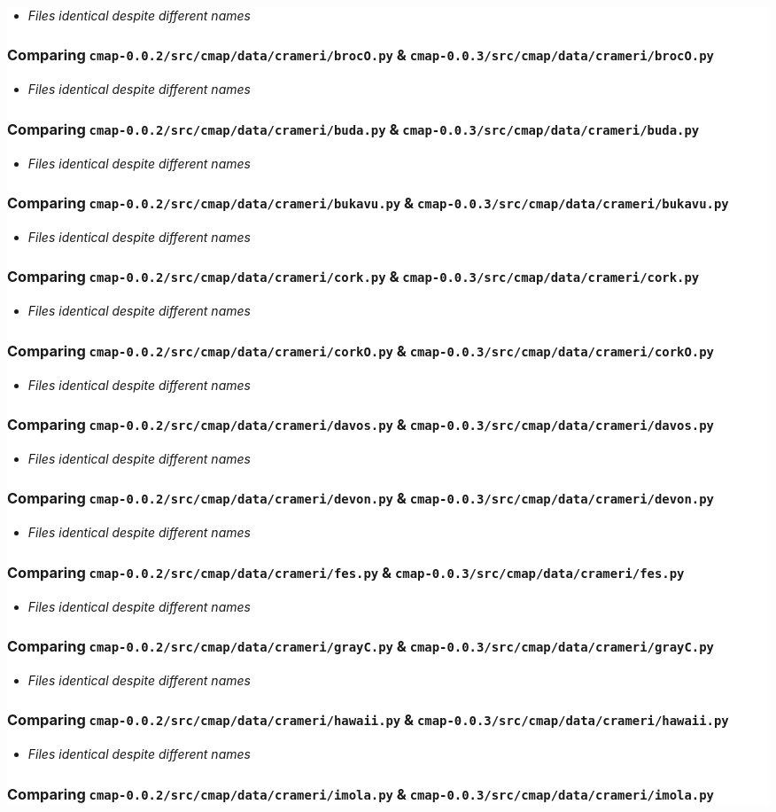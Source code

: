  * *Files identical despite different names*

### Comparing `cmap-0.0.2/src/cmap/data/crameri/brocO.py` & `cmap-0.0.3/src/cmap/data/crameri/brocO.py`

 * *Files identical despite different names*

### Comparing `cmap-0.0.2/src/cmap/data/crameri/buda.py` & `cmap-0.0.3/src/cmap/data/crameri/buda.py`

 * *Files identical despite different names*

### Comparing `cmap-0.0.2/src/cmap/data/crameri/bukavu.py` & `cmap-0.0.3/src/cmap/data/crameri/bukavu.py`

 * *Files identical despite different names*

### Comparing `cmap-0.0.2/src/cmap/data/crameri/cork.py` & `cmap-0.0.3/src/cmap/data/crameri/cork.py`

 * *Files identical despite different names*

### Comparing `cmap-0.0.2/src/cmap/data/crameri/corkO.py` & `cmap-0.0.3/src/cmap/data/crameri/corkO.py`

 * *Files identical despite different names*

### Comparing `cmap-0.0.2/src/cmap/data/crameri/davos.py` & `cmap-0.0.3/src/cmap/data/crameri/davos.py`

 * *Files identical despite different names*

### Comparing `cmap-0.0.2/src/cmap/data/crameri/devon.py` & `cmap-0.0.3/src/cmap/data/crameri/devon.py`

 * *Files identical despite different names*

### Comparing `cmap-0.0.2/src/cmap/data/crameri/fes.py` & `cmap-0.0.3/src/cmap/data/crameri/fes.py`

 * *Files identical despite different names*

### Comparing `cmap-0.0.2/src/cmap/data/crameri/grayC.py` & `cmap-0.0.3/src/cmap/data/crameri/grayC.py`

 * *Files identical despite different names*

### Comparing `cmap-0.0.2/src/cmap/data/crameri/hawaii.py` & `cmap-0.0.3/src/cmap/data/crameri/hawaii.py`

 * *Files identical despite different names*

### Comparing `cmap-0.0.2/src/cmap/data/crameri/imola.py` & `cmap-0.0.3/src/cmap/data/crameri/imola.py`
